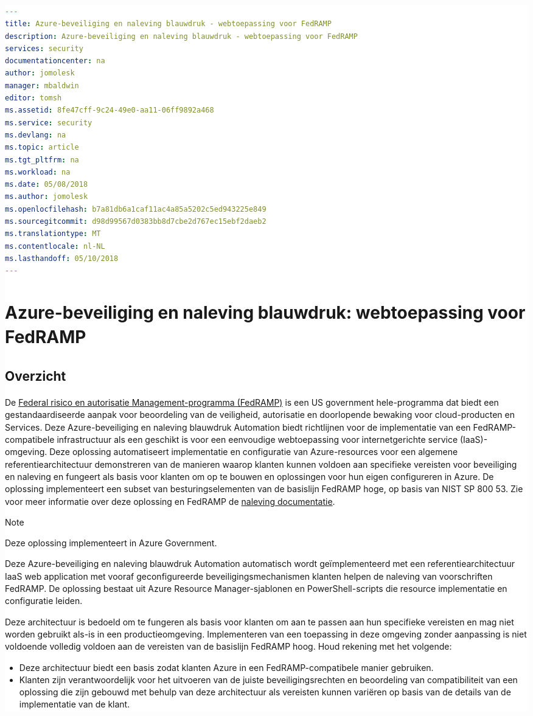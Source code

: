 ```yaml
---
title: Azure-beveiliging en naleving blauwdruk - webtoepassing voor FedRAMP
description: Azure-beveiliging en naleving blauwdruk - webtoepassing voor FedRAMP
services: security
documentationcenter: na
author: jomolesk
manager: mbaldwin
editor: tomsh
ms.assetid: 8fe47cff-9c24-49e0-aa11-06ff9892a468
ms.service: security
ms.devlang: na
ms.topic: article
ms.tgt_pltfrm: na
ms.workload: na
ms.date: 05/08/2018
ms.author: jomolesk
ms.openlocfilehash: b7a81db6a1caf11ac4a85a5202c5ed943225e849
ms.sourcegitcommit: d98d99567d0383bb8d7cbe2d767ec15ebf2daeb2
ms.translationtype: MT
ms.contentlocale: nl-NL
ms.lasthandoff: 05/10/2018
---
```

# <a name="azure-security-and-compliance-blueprint-web-application-for-fedramp"></a>Azure-beveiliging en naleving blauwdruk: webtoepassing voor FedRAMP

## <a name="overview"></a>Overzicht

De [Federal risico en autorisatie Management-programma (FedRAMP)](https://www.fedramp.gov) is een US government hele-programma dat biedt een gestandaardiseerde aanpak voor beoordeling van de veiligheid, autorisatie en doorlopende bewaking voor cloud-producten en Services. Deze Azure-beveiliging en naleving blauwdruk Automation biedt richtlijnen voor de implementatie van een FedRAMP-compatibele infrastructuur als een geschikt is voor een eenvoudige webtoepassing voor internetgerichte service (IaaS)-omgeving. Deze oplossing automatiseert implementatie en configuratie van Azure-resources voor een algemene referentiearchitectuur demonstreren van de manieren waarop klanten kunnen voldoen aan specifieke vereisten voor beveiliging en naleving en fungeert als basis voor klanten om op te bouwen en oplossingen voor hun eigen configureren in Azure. De oplossing implementeert een subset van besturingselementen van de basislijn FedRAMP hoge, op basis van NIST SP 800 53. Zie voor meer informatie over deze oplossing en FedRAMP de [naleving documentatie](#compliance-documentation).
> [!NOTE]
> Deze oplossing implementeert in Azure Government.

Deze Azure-beveiliging en naleving blauwdruk Automation automatisch wordt geïmplementeerd met een referentiearchitectuur IaaS web application met vooraf geconfigureerde beveiligingsmechanismen klanten helpen de naleving van voorschriften FedRAMP. De oplossing bestaat uit Azure Resource Manager-sjablonen en PowerShell-scripts die resource implementatie en configuratie leiden.

Deze architectuur is bedoeld om te fungeren als basis voor klanten om aan te passen aan hun specifieke vereisten en mag niet worden gebruikt als-is in een productieomgeving. Implementeren van een toepassing in deze omgeving zonder aanpassing is niet voldoende volledig voldoen aan de vereisten van de basislijn FedRAMP hoog. Houd rekening met het volgende:
- Deze architectuur biedt een basis zodat klanten Azure in een FedRAMP-compatibele manier gebruiken.
- Klanten zijn verantwoordelijk voor het uitvoeren van de juiste beveiligingsrechten en beoordeling van compatibiliteit van een oplossing die zijn gebouwd met behulp van deze architectuur als vereisten kunnen variëren op basis van de details van de implementatie van de klant.
